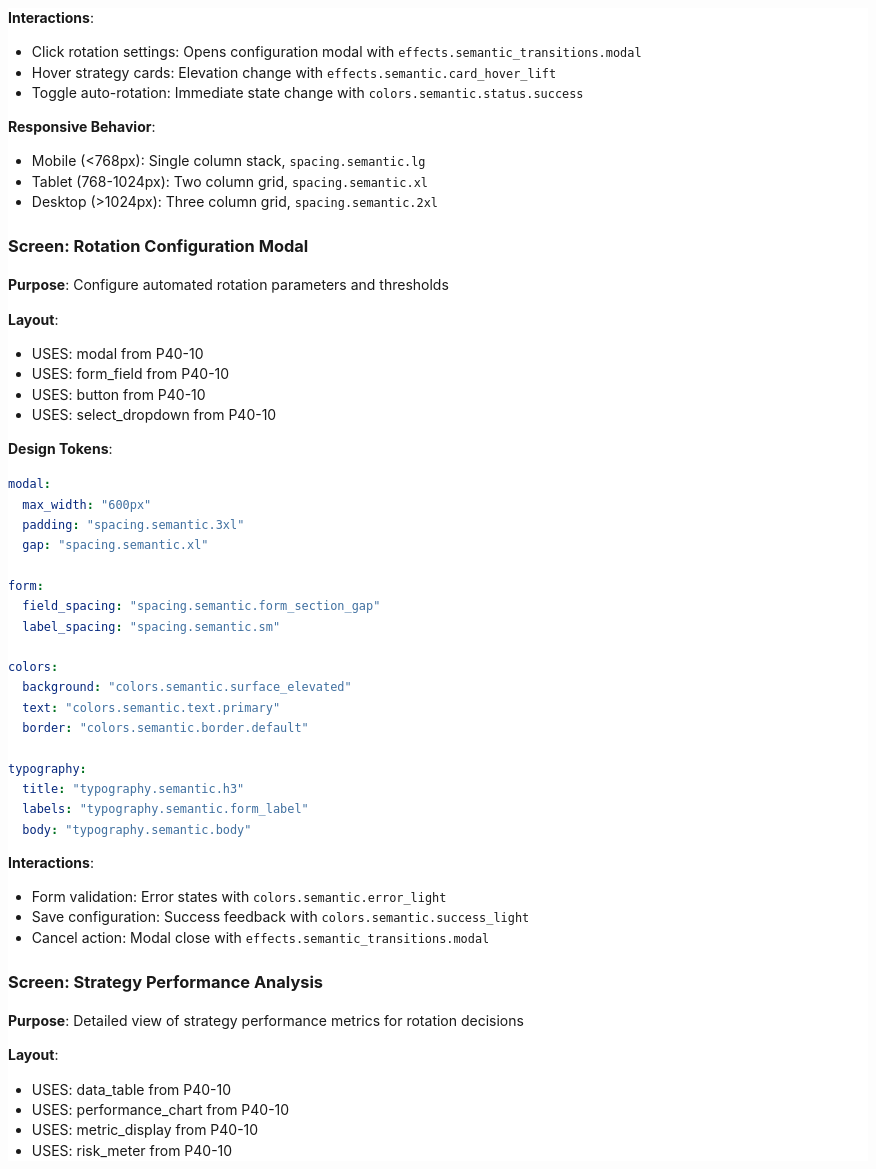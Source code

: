 **Interactions**:
- Click rotation settings: Opens configuration modal with `effects.semantic_transitions.modal`
- Hover strategy cards: Elevation change with `effects.semantic.card_hover_lift`
- Toggle auto-rotation: Immediate state change with `colors.semantic.status.success`

**Responsive Behavior**:
- Mobile (<768px): Single column stack, `spacing.semantic.lg`
- Tablet (768-1024px): Two column grid, `spacing.semantic.xl`
- Desktop (>1024px): Three column grid, `spacing.semantic.2xl`

### Screen: Rotation Configuration Modal
**Purpose**: Configure automated rotation parameters and thresholds

**Layout**:
- USES: modal from P40-10
- USES: form_field from P40-10
- USES: button from P40-10
- USES: select_dropdown from P40-10

**Design Tokens**:
```yaml
modal:
  max_width: "600px"
  padding: "spacing.semantic.3xl"
  gap: "spacing.semantic.xl"
  
form:
  field_spacing: "spacing.semantic.form_section_gap"
  label_spacing: "spacing.semantic.sm"
  
colors:
  background: "colors.semantic.surface_elevated"
  text: "colors.semantic.text.primary"
  border: "colors.semantic.border.default"
  
typography:
  title: "typography.semantic.h3"
  labels: "typography.semantic.form_label"
  body: "typography.semantic.body"
```

**Interactions**:
- Form validation: Error states with `colors.semantic.error_light`
- Save configuration: Success feedback with `colors.semantic.success_light`
- Cancel action: Modal close with `effects.semantic_transitions.modal`

### Screen: Strategy Performance Analysis
**Purpose**: Detailed view of strategy performance metrics for rotation decisions

**Layout**:
- USES: data_table from P40-10
- USES: performance_chart from P40-10
- USES: metric_display from P40-10
- USES: risk_meter from P40-10
